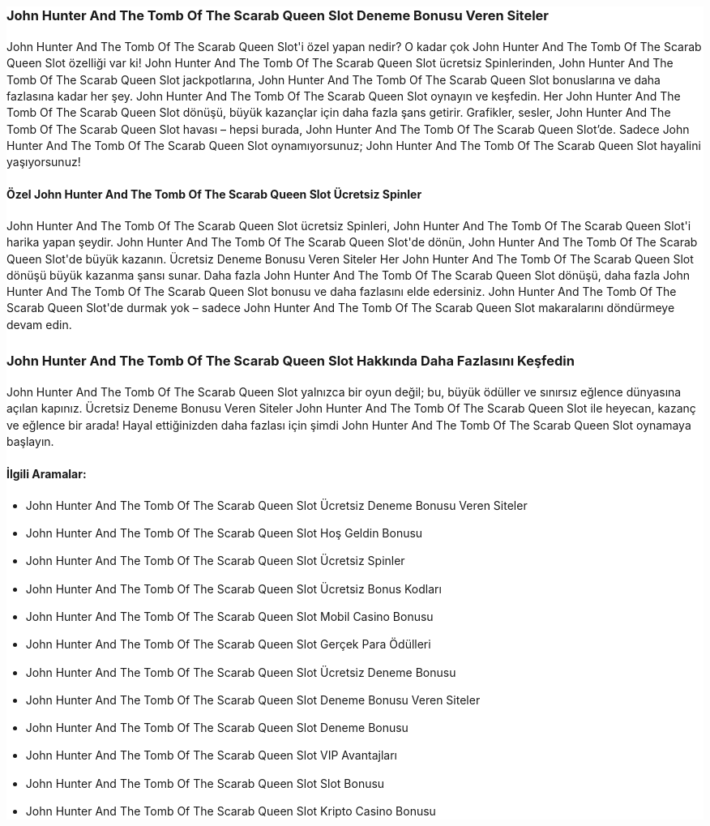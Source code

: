 ### John Hunter And The Tomb Of The Scarab Queen Slot Deneme Bonusu Veren Siteler

John Hunter And The Tomb Of The Scarab Queen Slot'i özel yapan nedir? O kadar çok John Hunter And The Tomb Of The Scarab Queen Slot özelliği var ki! John Hunter And The Tomb Of The Scarab Queen Slot ücretsiz Spinlerinden, John Hunter And The Tomb Of The Scarab Queen Slot jackpotlarına, John Hunter And The Tomb Of The Scarab Queen Slot bonuslarına ve daha fazlasına kadar her şey. John Hunter And The Tomb Of The Scarab Queen Slot oynayın ve keşfedin. Her John Hunter And The Tomb Of The Scarab Queen Slot dönüşü, büyük kazançlar için daha fazla şans getirir. Grafikler, sesler, John Hunter And The Tomb Of The Scarab Queen Slot havası – hepsi burada, John Hunter And The Tomb Of The Scarab Queen Slot’de. Sadece John Hunter And The Tomb Of The Scarab Queen Slot oynamıyorsunuz; John Hunter And The Tomb Of The Scarab Queen Slot hayalini yaşıyorsunuz!

#### Özel John Hunter And The Tomb Of The Scarab Queen Slot Ücretsiz Spinler

John Hunter And The Tomb Of The Scarab Queen Slot ücretsiz Spinleri, John Hunter And The Tomb Of The Scarab Queen Slot'i harika yapan şeydir. John Hunter And The Tomb Of The Scarab Queen Slot'de dönün, John Hunter And The Tomb Of The Scarab Queen Slot'de büyük kazanın. Ücretsiz Deneme Bonusu Veren Siteler Her John Hunter And The Tomb Of The Scarab Queen Slot dönüşü büyük kazanma şansı sunar. Daha fazla John Hunter And The Tomb Of The Scarab Queen Slot dönüşü, daha fazla John Hunter And The Tomb Of The Scarab Queen Slot bonusu ve daha fazlasını elde edersiniz. John Hunter And The Tomb Of The Scarab Queen Slot'de durmak yok – sadece John Hunter And The Tomb Of The Scarab Queen Slot makaralarını döndürmeye devam edin.

### John Hunter And The Tomb Of The Scarab Queen Slot Hakkında Daha Fazlasını Keşfedin

John Hunter And The Tomb Of The Scarab Queen Slot yalnızca bir oyun değil; bu, büyük ödüller ve sınırsız eğlence dünyasına açılan kapınız. Ücretsiz Deneme Bonusu Veren Siteler John Hunter And The Tomb Of The Scarab Queen Slot ile heyecan, kazanç ve eğlence bir arada! Hayal ettiğinizden daha fazlası için şimdi John Hunter And The Tomb Of The Scarab Queen Slot oynamaya başlayın.

#### İlgili Aramalar:
- John Hunter And The Tomb Of The Scarab Queen Slot Ücretsiz Deneme Bonusu Veren Siteler

- John Hunter And The Tomb Of The Scarab Queen Slot Hoş Geldin Bonusu  

- John Hunter And The Tomb Of The Scarab Queen Slot Ücretsiz Spinler  

- John Hunter And The Tomb Of The Scarab Queen Slot Ücretsiz Bonus Kodları  

- John Hunter And The Tomb Of The Scarab Queen Slot Mobil Casino Bonusu  

- John Hunter And The Tomb Of The Scarab Queen Slot Gerçek Para Ödülleri  

- John Hunter And The Tomb Of The Scarab Queen Slot Ücretsiz Deneme Bonusu

- John Hunter And The Tomb Of The Scarab Queen Slot Deneme Bonusu Veren Siteler

- John Hunter And The Tomb Of The Scarab Queen Slot Deneme Bonusu

- John Hunter And The Tomb Of The Scarab Queen Slot VIP Avantajları  

- John Hunter And The Tomb Of The Scarab Queen Slot Slot Bonusu  

- John Hunter And The Tomb Of The Scarab Queen Slot Kripto Casino Bonusu  
